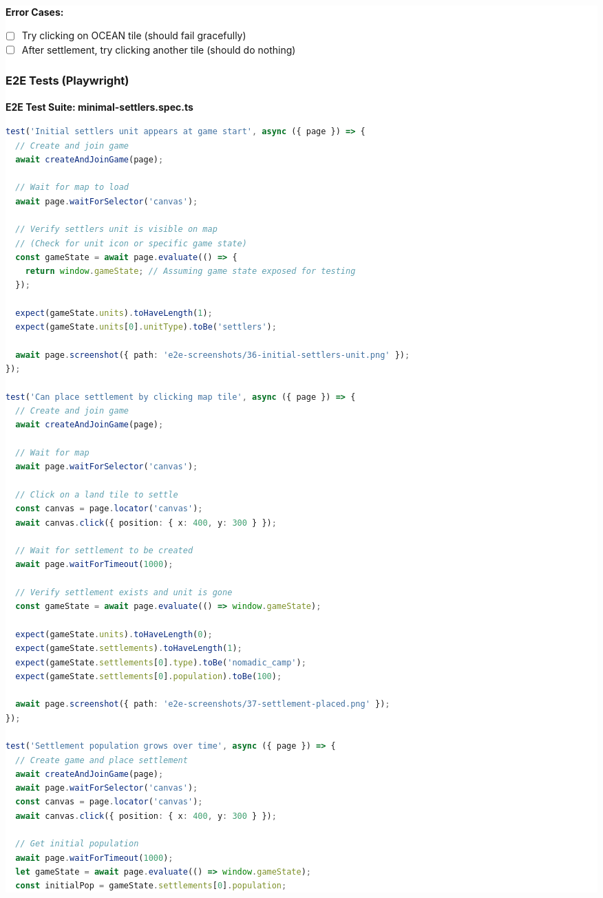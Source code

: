**Error Cases:**
- [ ] Try clicking on OCEAN tile (should fail gracefully)
- [ ] After settlement, try clicking another tile (should do nothing)

### E2E Tests (Playwright)

**E2E Test Suite: minimal-settlers.spec.ts**

```typescript
test('Initial settlers unit appears at game start', async ({ page }) => {
  // Create and join game
  await createAndJoinGame(page);
  
  // Wait for map to load
  await page.waitForSelector('canvas');
  
  // Verify settlers unit is visible on map
  // (Check for unit icon or specific game state)
  const gameState = await page.evaluate(() => {
    return window.gameState; // Assuming game state exposed for testing
  });
  
  expect(gameState.units).toHaveLength(1);
  expect(gameState.units[0].unitType).toBe('settlers');
  
  await page.screenshot({ path: 'e2e-screenshots/36-initial-settlers-unit.png' });
});

test('Can place settlement by clicking map tile', async ({ page }) => {
  // Create and join game
  await createAndJoinGame(page);
  
  // Wait for map
  await page.waitForSelector('canvas');
  
  // Click on a land tile to settle
  const canvas = page.locator('canvas');
  await canvas.click({ position: { x: 400, y: 300 } });
  
  // Wait for settlement to be created
  await page.waitForTimeout(1000);
  
  // Verify settlement exists and unit is gone
  const gameState = await page.evaluate(() => window.gameState);
  
  expect(gameState.units).toHaveLength(0);
  expect(gameState.settlements).toHaveLength(1);
  expect(gameState.settlements[0].type).toBe('nomadic_camp');
  expect(gameState.settlements[0].population).toBe(100);
  
  await page.screenshot({ path: 'e2e-screenshots/37-settlement-placed.png' });
});

test('Settlement population grows over time', async ({ page }) => {
  // Create game and place settlement
  await createAndJoinGame(page);
  await page.waitForSelector('canvas');
  const canvas = page.locator('canvas');
  await canvas.click({ position: { x: 400, y: 300 } });
  
  // Get initial population
  await page.waitForTimeout(1000);
  let gameState = await page.evaluate(() => window.gameState);
  const initialPop = gameState.settlements[0].population;
```
